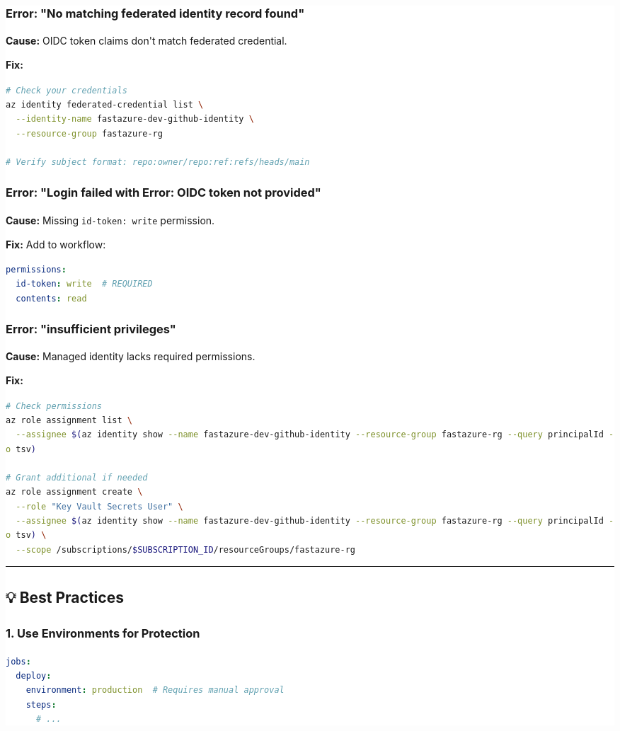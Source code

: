 ### Error: "No matching federated identity record found"

**Cause:** OIDC token claims don't match federated credential.

**Fix:**
```bash
# Check your credentials
az identity federated-credential list \
  --identity-name fastazure-dev-github-identity \
  --resource-group fastazure-rg

# Verify subject format: repo:owner/repo:ref:refs/heads/main
```

### Error: "Login failed with Error: OIDC token not provided"

**Cause:** Missing `id-token: write` permission.

**Fix:** Add to workflow:
```yaml
permissions:
  id-token: write  # REQUIRED
  contents: read
```

### Error: "insufficient privileges"

**Cause:** Managed identity lacks required permissions.

**Fix:**
```bash
# Check permissions
az role assignment list \
  --assignee $(az identity show --name fastazure-dev-github-identity --resource-group fastazure-rg --query principalId -o tsv)

# Grant additional if needed
az role assignment create \
  --role "Key Vault Secrets User" \
  --assignee $(az identity show --name fastazure-dev-github-identity --resource-group fastazure-rg --query principalId -o tsv) \
  --scope /subscriptions/$SUBSCRIPTION_ID/resourceGroups/fastazure-rg
```

---

## 💡 Best Practices

### 1. Use Environments for Protection

```yaml
jobs:
  deploy:
    environment: production  # Requires manual approval
    steps:
      # ...
```
